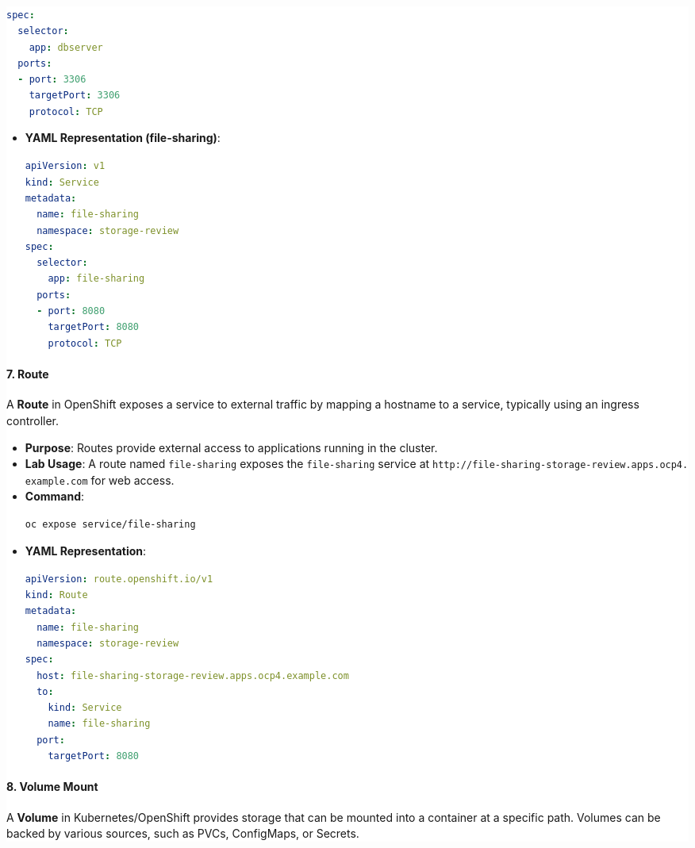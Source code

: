   ```yaml
  spec:
    selector:
      app: dbserver
    ports:
    - port: 3306
      targetPort: 3306
      protocol: TCP
  ```
- **YAML Representation (file-sharing)**:
  ```yaml
  apiVersion: v1
  kind: Service
  metadata:
    name: file-sharing
    namespace: storage-review
  spec:
    selector:
      app: file-sharing
    ports:
    - port: 8080
      targetPort: 8080
      protocol: TCP
  ```

#### 7. **Route**
A **Route** in OpenShift exposes a service to external traffic by mapping a hostname to a service, typically using an ingress controller.

- **Purpose**: Routes provide external access to applications running in the cluster.
- **Lab Usage**: A route named `file-sharing` exposes the `file-sharing` service at `http://file-sharing-storage-review.apps.ocp4.example.com` for web access.
- **Command**:
  ```bash
  oc expose service/file-sharing
  ```
- **YAML Representation**:
  ```yaml
  apiVersion: route.openshift.io/v1
  kind: Route
  metadata:
    name: file-sharing
    namespace: storage-review
  spec:
    host: file-sharing-storage-review.apps.ocp4.example.com
    to:
      kind: Service
      name: file-sharing
    port:
      targetPort: 8080
  ```

#### 8. **Volume Mount**
A **Volume** in Kubernetes/OpenShift provides storage that can be mounted into a container at a specific path. Volumes can be backed by various sources, such as PVCs, ConfigMaps, or Secrets.
